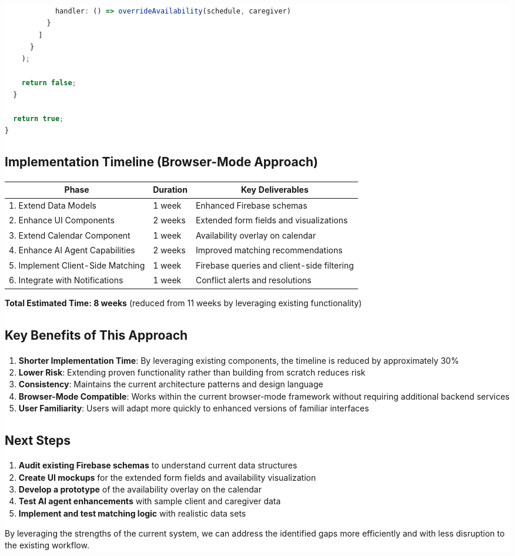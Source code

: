```javascript
            handler: () => overrideAvailability(schedule, caregiver)
          }
        ]
      }
    );
    
    return false;
  }
  
  return true;
}
```

## Implementation Timeline (Browser-Mode Approach)

| Phase | Duration | Key Deliverables |
|-------|----------|------------------|
| 1. Extend Data Models | 1 week | Enhanced Firebase schemas |
| 2. Enhance UI Components | 2 weeks | Extended form fields and visualizations |
| 3. Extend Calendar Component | 1 week | Availability overlay on calendar |
| 4. Enhance AI Agent Capabilities | 2 weeks | Improved matching recommendations |
| 5. Implement Client-Side Matching | 1 week | Firebase queries and client-side filtering |
| 6. Integrate with Notifications | 1 week | Conflict alerts and resolutions |

**Total Estimated Time: 8 weeks** (reduced from 11 weeks by leveraging existing functionality)

## Key Benefits of This Approach

1. **Shorter Implementation Time**: By leveraging existing components, the timeline is reduced by approximately 30%
2. **Lower Risk**: Extending proven functionality rather than building from scratch reduces risk
3. **Consistency**: Maintains the current architecture patterns and design language
4. **Browser-Mode Compatible**: Works within the current browser-mode framework without requiring additional backend services
5. **User Familiarity**: Users will adapt more quickly to enhanced versions of familiar interfaces

## Next Steps

1. **Audit existing Firebase schemas** to understand current data structures
2. **Create UI mockups** for the extended form fields and availability visualization
3. **Develop a prototype** of the availability overlay on the calendar
4. **Test AI agent enhancements** with sample client and caregiver data
5. **Implement and test matching logic** with realistic data sets

By leveraging the strengths of the current system, we can address the identified gaps more efficiently and with less disruption to the existing workflow.
